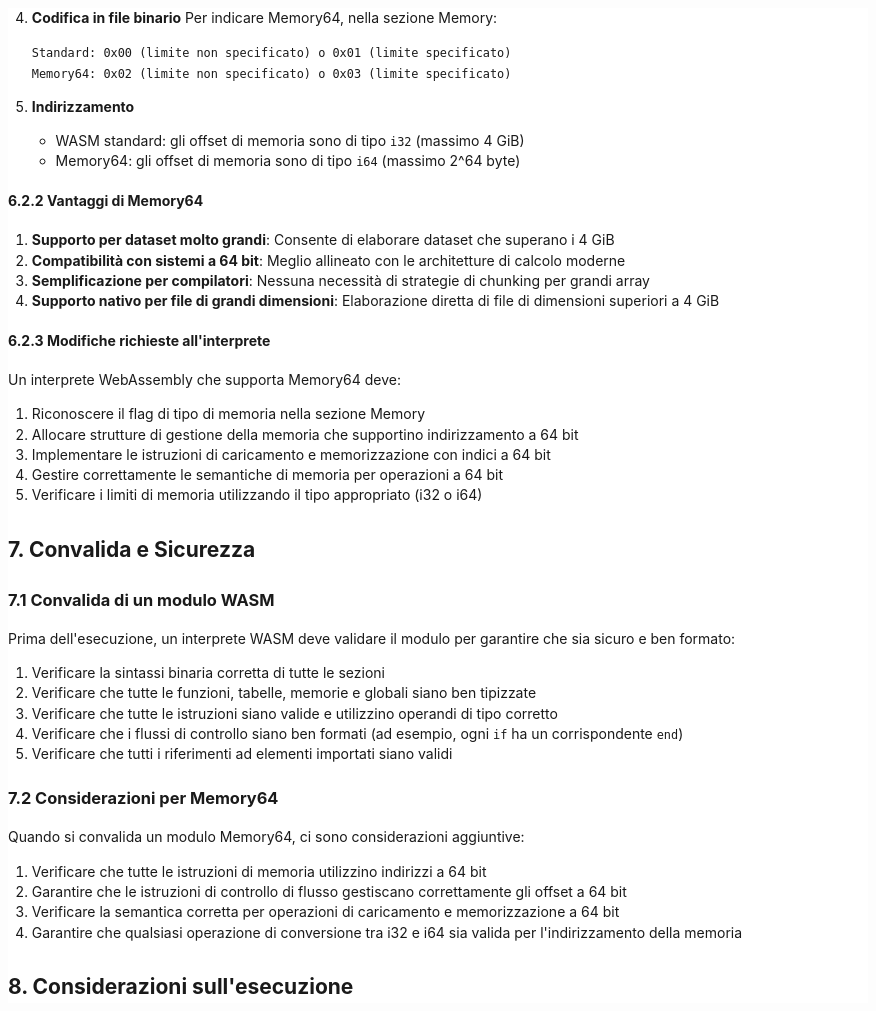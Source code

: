 4. **Codifica in file binario**
   Per indicare Memory64, nella sezione Memory:
   ```
   Standard: 0x00 (limite non specificato) o 0x01 (limite specificato)
   Memory64: 0x02 (limite non specificato) o 0x03 (limite specificato)
   ```

5. **Indirizzamento**
   - WASM standard: gli offset di memoria sono di tipo `i32` (massimo 4 GiB)
   - Memory64: gli offset di memoria sono di tipo `i64` (massimo 2^64 byte)

#### 6.2.2 Vantaggi di Memory64

1. **Supporto per dataset molto grandi**: Consente di elaborare dataset che superano i 4 GiB
2. **Compatibilità con sistemi a 64 bit**: Meglio allineato con le architetture di calcolo moderne
3. **Semplificazione per compilatori**: Nessuna necessità di strategie di chunking per grandi array
4. **Supporto nativo per file di grandi dimensioni**: Elaborazione diretta di file di dimensioni superiori a 4 GiB

#### 6.2.3 Modifiche richieste all'interprete

Un interprete WebAssembly che supporta Memory64 deve:

1. Riconoscere il flag di tipo di memoria nella sezione Memory
2. Allocare strutture di gestione della memoria che supportino indirizzamento a 64 bit
3. Implementare le istruzioni di caricamento e memorizzazione con indici a 64 bit
4. Gestire correttamente le semantiche di memoria per operazioni a 64 bit
5. Verificare i limiti di memoria utilizzando il tipo appropriato (i32 o i64)

## 7. Convalida e Sicurezza

### 7.1 Convalida di un modulo WASM

Prima dell'esecuzione, un interprete WASM deve validare il modulo per garantire che sia sicuro e ben formato:

1. Verificare la sintassi binaria corretta di tutte le sezioni
2. Verificare che tutte le funzioni, tabelle, memorie e globali siano ben tipizzate
3. Verificare che tutte le istruzioni siano valide e utilizzino operandi di tipo corretto
4. Verificare che i flussi di controllo siano ben formati (ad esempio, ogni `if` ha un corrispondente `end`)
5. Verificare che tutti i riferimenti ad elementi importati siano validi

### 7.2 Considerazioni per Memory64

Quando si convalida un modulo Memory64, ci sono considerazioni aggiuntive:

1. Verificare che tutte le istruzioni di memoria utilizzino indirizzi a 64 bit
2. Garantire che le istruzioni di controllo di flusso gestiscano correttamente gli offset a 64 bit
3. Verificare la semantica corretta per operazioni di caricamento e memorizzazione a 64 bit
4. Garantire che qualsiasi operazione di conversione tra i32 e i64 sia valida per l'indirizzamento della memoria

## 8. Considerazioni sull'esecuzione
